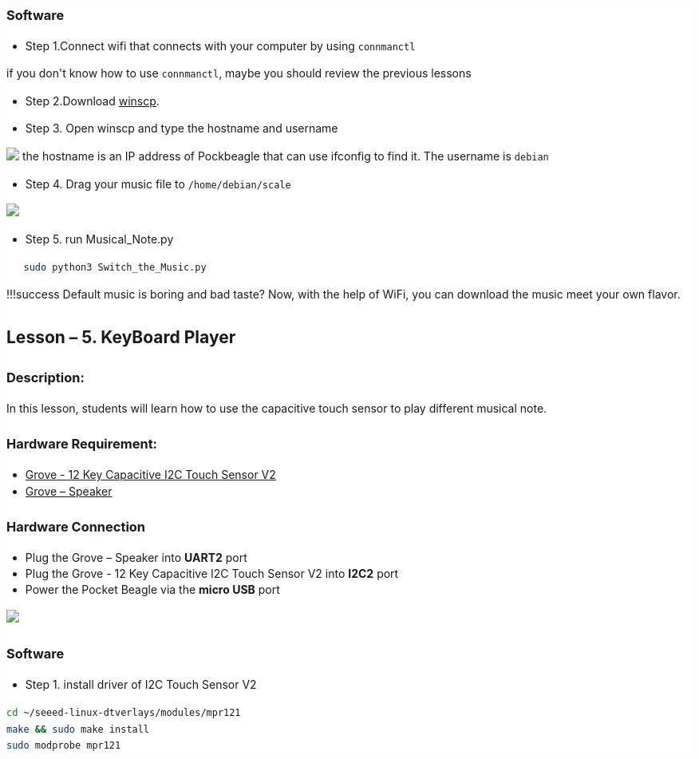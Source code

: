 ### Software

- Step 1.Connect wifi that connects with your computer by using `connmanctl`

if you don't know how to use `connmanctl`, maybe you should review the previous lessons

- Step 2.Download [winscp](https://winscp.net/eng/download.php).

- Step 3. Open winscp and type the hostname and username 

![](https://github.com/SeeedDocument/Grove-Music-Kit-for-Pocket-Beagle/raw/master/img/winscp.png)
the hostname is an IP address of Pockbeagle that can use ifconfig to find it. The username is `debian`

- Step 4. Drag your music file to `/home/debian/scale`

![](https://github.com/SeeedDocument/Grove-Music-Kit-for-Pocket-Beagle/raw/master/img/drag_music_file.png)

- Step 5. run Musical_Note.py

```bash
   sudo python3 Switch_the_Music.py
```

!!!success
        Default music is boring and bad taste? Now, with the help of WiFi, you can download the music meet your own flavor.

## Lesson – 5. KeyBoard Player

### Description:

In this lesson, students will learn how to use the capacitive touch sensor to play different musical note.

### Hardware Requirement:

- [Grove - 12 Key Capacitive I2C Touch Sensor V2](http://wiki.seeedstudio.com/Grove-12_Key_Capacitive_I2C_Touch_Sensor_V2-MPR121/)
- [Grove – Speaker](http://wiki.seeedstudio.com/Grove-Speaker/)

### Hardware Connection

- Plug the Grove – Speaker into **UART2** port
- Plug the Grove - 12 Key Capacitive I2C Touch Sensor V2 into **I2C2** port
- Power the Pocket Beagle via the **micro USB** port

![](https://github.com/SeeedDocument/Grove-Music-Kit-for-Pocket-Beagle/raw/master/img/project-5.jpg)

### Software

- Step 1. install driver of I2C Touch Sensor V2

```bash
cd ~/seeed-linux-dtverlays/modules/mpr121
make && sudo make install
sudo modprobe mpr121
```
